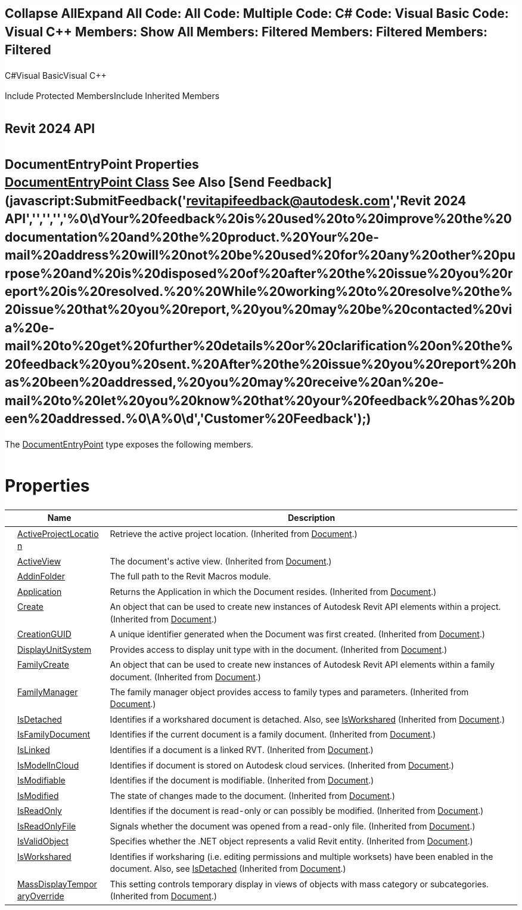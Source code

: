 ﻿

Collapse AllExpand All Code: All Code: Multiple Code: C# Code: Visual Basic Code: Visual C++  Members: Show All Members: Filtered Members: Filtered Members: Filtered   
---  
  
C#Visual BasicVisual C++

Include Protected MembersInclude Inherited Members

Revit 2024 API  
---  
DocumentEntryPoint Properties  
[DocumentEntryPoint Class](99996ba9-d1a7-d27e-c0ce-eb271a4c35bb.md) See Also [Send Feedback](javascript:SubmitFeedback\('revitapifeedback@autodesk.com','Revit 2024 API','','','','%0\\dYour%20feedback%20is%20used%20to%20improve%20the%20documentation%20and%20the%20product.%20Your%20e-mail%20address%20will%20not%20be%20used%20for%20any%20other%20purpose%20and%20is%20disposed%20of%20after%20the%20issue%20you%20report%20is%20resolved.%20%20While%20working%20to%20resolve%20the%20issue%20that%20you%20report,%20you%20may%20be%20contacted%20via%20e-mail%20to%20get%20further%20details%20or%20clarification%20on%20the%20feedback%20you%20sent.%20After%20the%20issue%20you%20report%20has%20been%20addressed,%20you%20may%20receive%20an%20e-mail%20to%20let%20you%20know%20that%20your%20feedback%20has%20been%20addressed.%0\\A%0\\d','Customer%20Feedback'\);)  
---  
  
The [DocumentEntryPoint](99996ba9-d1a7-d27e-c0ce-eb271a4c35bb.md) type exposes the following members.

# Properties

|  | Name | Description |
| --- | --- | --- |
|  | [ActiveProjectLocation](cd6733bb-4510-bb58-5ca5-21ededb30cdf.md) | Retrieve the active project location. (Inherited from [Document](db03274b-a107-aa32-9034-f3e0df4bb1ec.md).) |
|  | [ActiveView](043960ac-dde4-0f45-249f-8161646a4362.md) | The document's active view. (Inherited from [Document](db03274b-a107-aa32-9034-f3e0df4bb1ec.md).) |
|  | [AddinFolder](47ffdf8b-ca4e-9b70-f7b3-f29ef39be302.md) | The full path to the Revit Macros module. |
|  | [Application](b517ce21-cec3-4cf3-e74b-aa0f219f6724.md) | Returns the Application in which the Document resides. (Inherited from [Document](db03274b-a107-aa32-9034-f3e0df4bb1ec.md).) |
|  | [Create](f87f97d5-8402-62b5-4d6d-defe60c8f8ee.md) | An object that can be used to create new instances of Autodesk Revit API elements within a project. (Inherited from [Document](db03274b-a107-aa32-9034-f3e0df4bb1ec.md).) |
|  | [CreationGUID](4d2418fc-e00a-f5b8-609e-8f027eeed992.md) | A unique identifier generated when the Document was first created.  (Inherited from [Document](db03274b-a107-aa32-9034-f3e0df4bb1ec.md).) |
|  | [DisplayUnitSystem](4da5af7a-3b64-b064-cd72-cbc0e9fa2135.md) | Provides access to display unit type with in the document. (Inherited from [Document](db03274b-a107-aa32-9034-f3e0df4bb1ec.md).) |
|  | [FamilyCreate](693b2a55-b3a2-5d18-fcc4-e24448a16039.md) | An object that can be used to create new instances of Autodesk Revit API elements within a family document. (Inherited from [Document](db03274b-a107-aa32-9034-f3e0df4bb1ec.md).) |
|  | [FamilyManager](478fde66-c9f0-86b5-204a-c95f18b69ca1.md) | The family manager object provides access to family types and parameters. (Inherited from [Document](db03274b-a107-aa32-9034-f3e0df4bb1ec.md).) |
|  | [IsDetached](0792283e-f112-0a57-d0d9-e79e6b9ea5b9.md) | Identifies if a workshared document is detached. Also, see [IsWorkshared](7f368167-6543-9be9-67a3-c6e1696ae060.md) (Inherited from [Document](db03274b-a107-aa32-9034-f3e0df4bb1ec.md).) |
|  | [IsFamilyDocument](076721f1-772c-f8ec-2097-c3e674b37537.md) | Identifies if the current document is a family document. (Inherited from [Document](db03274b-a107-aa32-9034-f3e0df4bb1ec.md).) |
|  | [IsLinked](5d44b5d0-b33f-26b6-10f4-b76d1bc4c949.md) | Identifies if a document is a linked RVT.  (Inherited from [Document](db03274b-a107-aa32-9034-f3e0df4bb1ec.md).) |
|  | [IsModelInCloud](e12f7980-ba6c-2e72-6687-f0bf807ff014.md) | Identifies if document is stored on Autodesk cloud services.  (Inherited from [Document](db03274b-a107-aa32-9034-f3e0df4bb1ec.md).) |
|  | [IsModifiable](af884262-3ba2-b0a0-d7ef-f0a49c1bf1bc.md) | Identifies if the document is modifiable.  (Inherited from [Document](db03274b-a107-aa32-9034-f3e0df4bb1ec.md).) |
|  | [IsModified](1e67b9dd-2fca-0a54-91f6-620e550f6f56.md) | The state of changes made to the document.  (Inherited from [Document](db03274b-a107-aa32-9034-f3e0df4bb1ec.md).) |
|  | [IsReadOnly](7e813a1b-9163-2509-f280-82572598432b.md) | Identifies if the document is read-only or can possibly be modified.  (Inherited from [Document](db03274b-a107-aa32-9034-f3e0df4bb1ec.md).) |
|  | [IsReadOnlyFile](c189f723-1465-0353-2ec1-57183905d73a.md) | Signals whether the document was opened from a read-only file.  (Inherited from [Document](db03274b-a107-aa32-9034-f3e0df4bb1ec.md).) |
|  | [IsValidObject](41477e88-aa81-4648-aa8b-8f2d482d4705.md) | Specifies whether the .NET object represents a valid Revit entity.  (Inherited from [Document](db03274b-a107-aa32-9034-f3e0df4bb1ec.md).) |
|  | [IsWorkshared](7f368167-6543-9be9-67a3-c6e1696ae060.md) | Identifies if worksharing (i.e. editing permissions and multiple worksets) have been enabled in the document. Also, see [IsDetached](0792283e-f112-0a57-d0d9-e79e6b9ea5b9.md) (Inherited from [Document](db03274b-a107-aa32-9034-f3e0df4bb1ec.md).) |
|  | [MassDisplayTemporaryOverride](c1ad0cf9-2063-7a9b-f087-fc1e4e8b7158.md) | This setting controls temporary display in views of objects with mass category or subcategories.  (Inherited from [Document](db03274b-a107-aa32-9034-f3e0df4bb1ec.md).) |